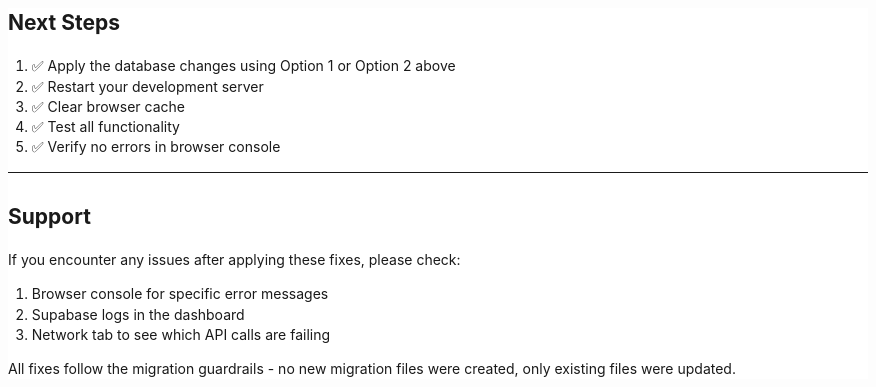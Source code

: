 
## Next Steps

1. ✅ Apply the database changes using Option 1 or Option 2 above
2. ✅ Restart your development server
3. ✅ Clear browser cache
4. ✅ Test all functionality
5. ✅ Verify no errors in browser console

---

## Support

If you encounter any issues after applying these fixes, please check:
1. Browser console for specific error messages
2. Supabase logs in the dashboard
3. Network tab to see which API calls are failing

All fixes follow the migration guardrails - no new migration files were created, only existing files were updated.

